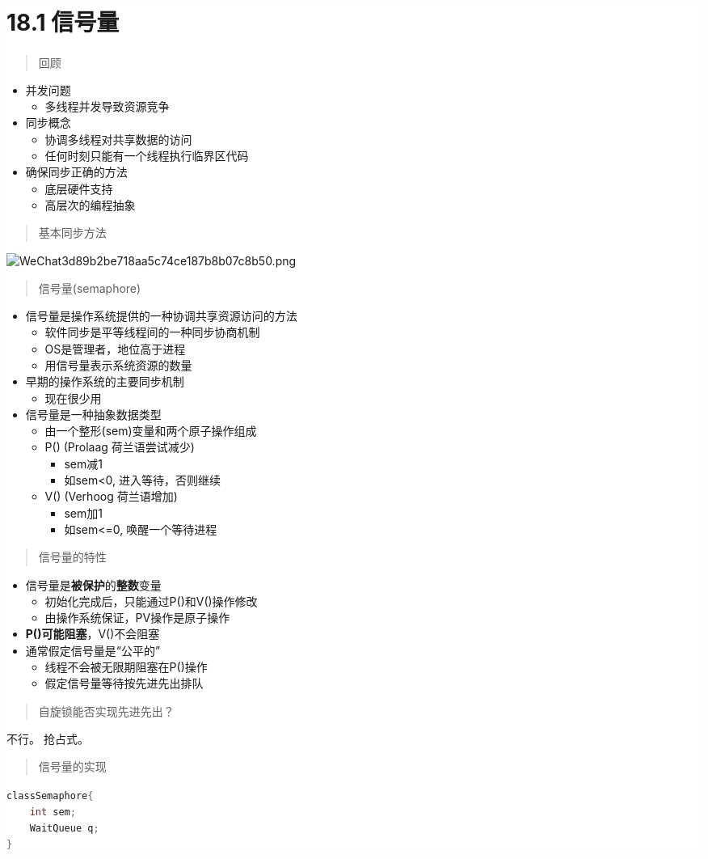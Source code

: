 # 18.1 信号量

> 回顾

- 并发问题
  - 多线程并发导致资源竞争
- 同步概念
  - 协调多线程对共享数据的访问
  - 任何时刻只能有一个线程执行临界区代码
- 确保同步正确的方法
  - 底层硬件支持
  - 高层次的编程抽象

> 基本同步方法

![WeChat3d89b2be718aa5c74ce187b8b07c8b50.png](http://ww1.sinaimg.cn/large/008aPpVGgy1gplvadmguwj31m40xgu0y.jpg)

> 信号量(semaphore)

- 信号量是操作系统提供的一种协调共享资源访问的方法
  - 软件同步是平等线程间的一种同步协商机制
  - OS是管理者，地位高于进程
  - 用信号量表示系统资源的数量
- 早期的操作系统的主要同步机制
  - 现在很少用
- 信号量是一种抽象数据类型
  - 由一个整形(sem)变量和两个原子操作组成
  - P() (Prolaag 荷兰语尝试减少)
    - sem减1
    - 如sem<0, 进入等待，否则继续
  - V() (Verhoog 荷兰语增加)
    - sem加1
    - 如sem<=0, 唤醒一个等待进程

> 信号量的特性

- 信号量是**被保护**的**整数**变量
  - 初始化完成后，只能通过P()和V()操作修改
  - 由操作系统保证，PV操作是原子操作
- **P()可能阻塞**，V()不会阻塞
- 通常假定信号量是“公平的”
  - 线程不会被无限期阻塞在P()操作
  - 假定信号量等待按先进先出排队



> 自旋锁能否实现先进先出？

不行。 抢占式。



> 信号量的实现

```c
classSemaphore{
	int sem;
	WaitQueue q;
}
```
